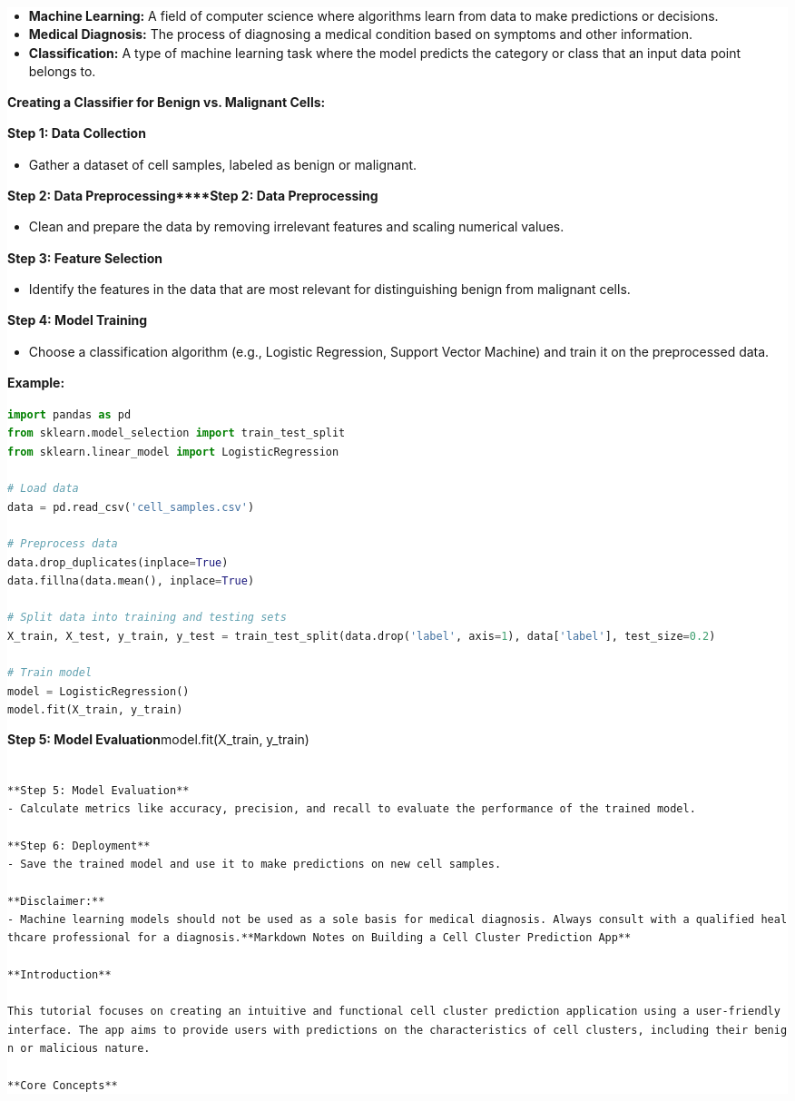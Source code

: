 - **Machine Learning:** A field of computer science where algorithms learn from data to make predictions or decisions.
- **Medical Diagnosis:** The process of diagnosing a medical condition based on symptoms and other information.
- **Classification:** A type of machine learning task where the model predicts the category or class that an input data point belongs to.

**Creating a Classifier for Benign vs. Malignant Cells:**

**Step 1: Data Collection**
- Gather a dataset of cell samples, labeled as benign or malignant.

**Step 2: Data Preprocessing****Step 2: Data Preprocessing**
- Clean and prepare the data by removing irrelevant features and scaling numerical values.

**Step 3: Feature Selection**
- Identify the features in the data that are most relevant for distinguishing benign from malignant cells.

**Step 4: Model Training**
- Choose a classification algorithm (e.g., Logistic Regression, Support Vector Machine) and train it on the preprocessed data.

**Example:**
```python
import pandas as pd
from sklearn.model_selection import train_test_split
from sklearn.linear_model import LogisticRegression

# Load data
data = pd.read_csv('cell_samples.csv')

# Preprocess data
data.drop_duplicates(inplace=True)
data.fillna(data.mean(), inplace=True)

# Split data into training and testing sets
X_train, X_test, y_train, y_test = train_test_split(data.drop('label', axis=1), data['label'], test_size=0.2)

# Train model
model = LogisticRegression()
model.fit(X_train, y_train)
```

**Step 5: Model Evaluation**model.fit(X_train, y_train)
```

**Step 5: Model Evaluation**
- Calculate metrics like accuracy, precision, and recall to evaluate the performance of the trained model.

**Step 6: Deployment**
- Save the trained model and use it to make predictions on new cell samples.

**Disclaimer:**
- Machine learning models should not be used as a sole basis for medical diagnosis. Always consult with a qualified healthcare professional for a diagnosis.**Markdown Notes on Building a Cell Cluster Prediction App**

**Introduction**

This tutorial focuses on creating an intuitive and functional cell cluster prediction application using a user-friendly interface. The app aims to provide users with predictions on the characteristics of cell clusters, including their benign or malicious nature.

**Core Concepts**
```